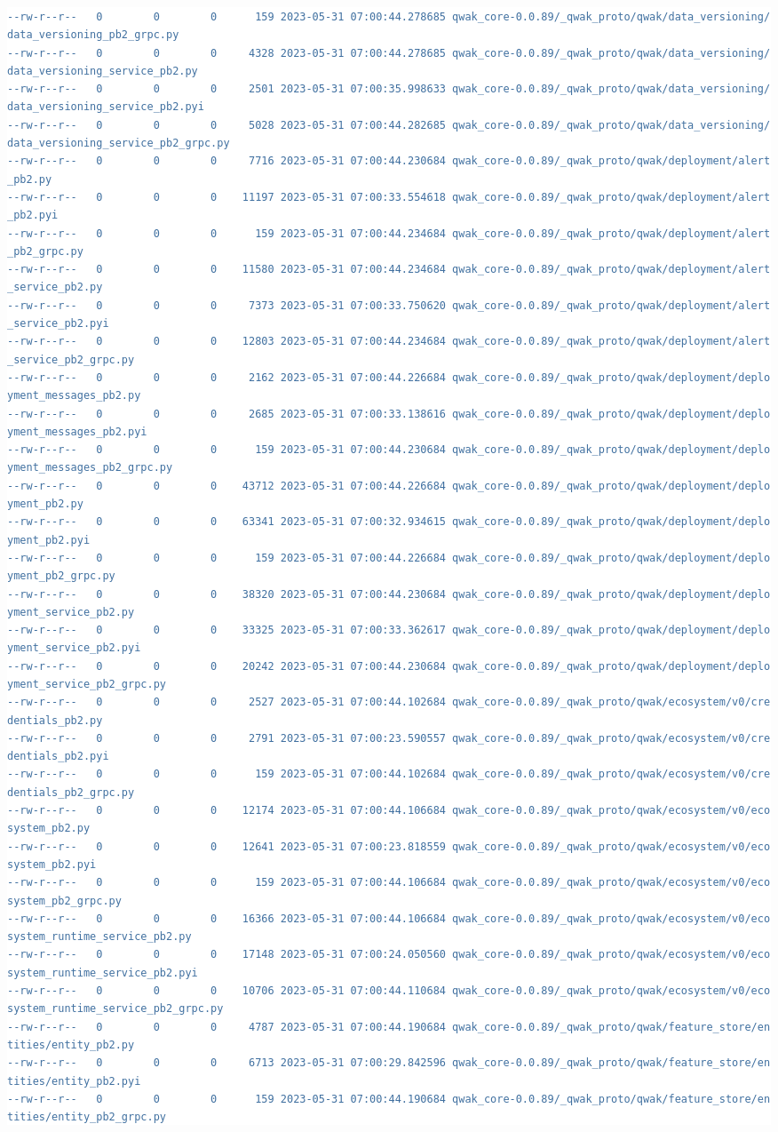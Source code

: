 ```diff
--rw-r--r--   0        0        0      159 2023-05-31 07:00:44.278685 qwak_core-0.0.89/_qwak_proto/qwak/data_versioning/data_versioning_pb2_grpc.py
--rw-r--r--   0        0        0     4328 2023-05-31 07:00:44.278685 qwak_core-0.0.89/_qwak_proto/qwak/data_versioning/data_versioning_service_pb2.py
--rw-r--r--   0        0        0     2501 2023-05-31 07:00:35.998633 qwak_core-0.0.89/_qwak_proto/qwak/data_versioning/data_versioning_service_pb2.pyi
--rw-r--r--   0        0        0     5028 2023-05-31 07:00:44.282685 qwak_core-0.0.89/_qwak_proto/qwak/data_versioning/data_versioning_service_pb2_grpc.py
--rw-r--r--   0        0        0     7716 2023-05-31 07:00:44.230684 qwak_core-0.0.89/_qwak_proto/qwak/deployment/alert_pb2.py
--rw-r--r--   0        0        0    11197 2023-05-31 07:00:33.554618 qwak_core-0.0.89/_qwak_proto/qwak/deployment/alert_pb2.pyi
--rw-r--r--   0        0        0      159 2023-05-31 07:00:44.234684 qwak_core-0.0.89/_qwak_proto/qwak/deployment/alert_pb2_grpc.py
--rw-r--r--   0        0        0    11580 2023-05-31 07:00:44.234684 qwak_core-0.0.89/_qwak_proto/qwak/deployment/alert_service_pb2.py
--rw-r--r--   0        0        0     7373 2023-05-31 07:00:33.750620 qwak_core-0.0.89/_qwak_proto/qwak/deployment/alert_service_pb2.pyi
--rw-r--r--   0        0        0    12803 2023-05-31 07:00:44.234684 qwak_core-0.0.89/_qwak_proto/qwak/deployment/alert_service_pb2_grpc.py
--rw-r--r--   0        0        0     2162 2023-05-31 07:00:44.226684 qwak_core-0.0.89/_qwak_proto/qwak/deployment/deployment_messages_pb2.py
--rw-r--r--   0        0        0     2685 2023-05-31 07:00:33.138616 qwak_core-0.0.89/_qwak_proto/qwak/deployment/deployment_messages_pb2.pyi
--rw-r--r--   0        0        0      159 2023-05-31 07:00:44.230684 qwak_core-0.0.89/_qwak_proto/qwak/deployment/deployment_messages_pb2_grpc.py
--rw-r--r--   0        0        0    43712 2023-05-31 07:00:44.226684 qwak_core-0.0.89/_qwak_proto/qwak/deployment/deployment_pb2.py
--rw-r--r--   0        0        0    63341 2023-05-31 07:00:32.934615 qwak_core-0.0.89/_qwak_proto/qwak/deployment/deployment_pb2.pyi
--rw-r--r--   0        0        0      159 2023-05-31 07:00:44.226684 qwak_core-0.0.89/_qwak_proto/qwak/deployment/deployment_pb2_grpc.py
--rw-r--r--   0        0        0    38320 2023-05-31 07:00:44.230684 qwak_core-0.0.89/_qwak_proto/qwak/deployment/deployment_service_pb2.py
--rw-r--r--   0        0        0    33325 2023-05-31 07:00:33.362617 qwak_core-0.0.89/_qwak_proto/qwak/deployment/deployment_service_pb2.pyi
--rw-r--r--   0        0        0    20242 2023-05-31 07:00:44.230684 qwak_core-0.0.89/_qwak_proto/qwak/deployment/deployment_service_pb2_grpc.py
--rw-r--r--   0        0        0     2527 2023-05-31 07:00:44.102684 qwak_core-0.0.89/_qwak_proto/qwak/ecosystem/v0/credentials_pb2.py
--rw-r--r--   0        0        0     2791 2023-05-31 07:00:23.590557 qwak_core-0.0.89/_qwak_proto/qwak/ecosystem/v0/credentials_pb2.pyi
--rw-r--r--   0        0        0      159 2023-05-31 07:00:44.102684 qwak_core-0.0.89/_qwak_proto/qwak/ecosystem/v0/credentials_pb2_grpc.py
--rw-r--r--   0        0        0    12174 2023-05-31 07:00:44.106684 qwak_core-0.0.89/_qwak_proto/qwak/ecosystem/v0/ecosystem_pb2.py
--rw-r--r--   0        0        0    12641 2023-05-31 07:00:23.818559 qwak_core-0.0.89/_qwak_proto/qwak/ecosystem/v0/ecosystem_pb2.pyi
--rw-r--r--   0        0        0      159 2023-05-31 07:00:44.106684 qwak_core-0.0.89/_qwak_proto/qwak/ecosystem/v0/ecosystem_pb2_grpc.py
--rw-r--r--   0        0        0    16366 2023-05-31 07:00:44.106684 qwak_core-0.0.89/_qwak_proto/qwak/ecosystem/v0/ecosystem_runtime_service_pb2.py
--rw-r--r--   0        0        0    17148 2023-05-31 07:00:24.050560 qwak_core-0.0.89/_qwak_proto/qwak/ecosystem/v0/ecosystem_runtime_service_pb2.pyi
--rw-r--r--   0        0        0    10706 2023-05-31 07:00:44.110684 qwak_core-0.0.89/_qwak_proto/qwak/ecosystem/v0/ecosystem_runtime_service_pb2_grpc.py
--rw-r--r--   0        0        0     4787 2023-05-31 07:00:44.190684 qwak_core-0.0.89/_qwak_proto/qwak/feature_store/entities/entity_pb2.py
--rw-r--r--   0        0        0     6713 2023-05-31 07:00:29.842596 qwak_core-0.0.89/_qwak_proto/qwak/feature_store/entities/entity_pb2.pyi
--rw-r--r--   0        0        0      159 2023-05-31 07:00:44.190684 qwak_core-0.0.89/_qwak_proto/qwak/feature_store/entities/entity_pb2_grpc.py
```